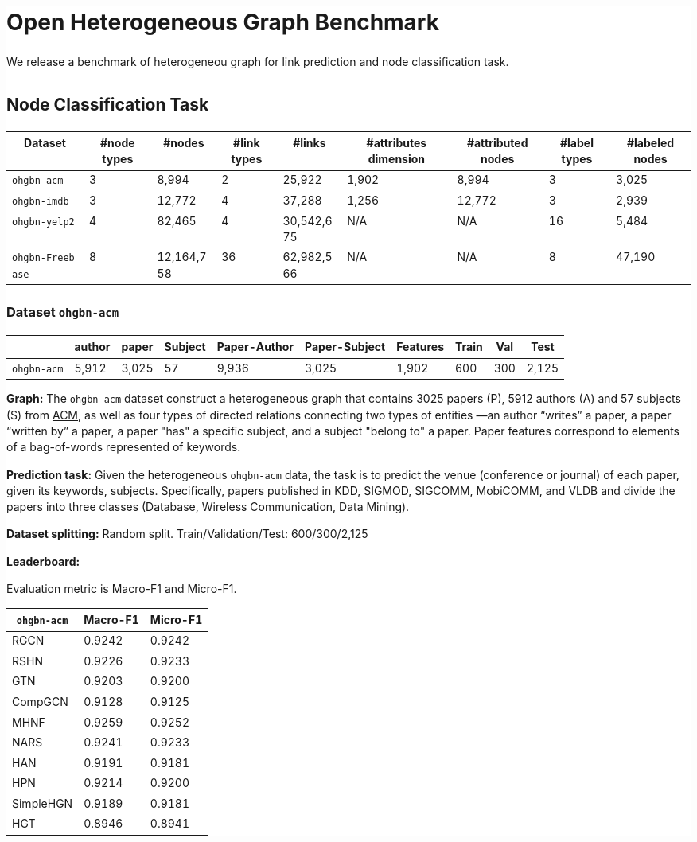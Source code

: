 # Open Heterogeneous Graph Benchmark

We release a benchmark of heterogeneou graph for link prediction and node classification task.

## Node Classification Task

| **Dataset**      | #node types | #nodes     | #link types | #links     | #attributes dimension | #attributed nodes | #label types | #labeled nodes |
| ---------------- | ----------- | ---------- | ----------- | ---------- | --------------------- | ----------------- | ------------ | -------------- |
| `ohgbn-acm`      | 3           | 8,994      | 2           | 25,922     | 1,902                 | 8,994             | 3            | 3,025          |
| `ohgbn-imdb`     | 3           | 12,772     | 4           | 37,288     | 1,256                 | 12,772            | 3            | 2,939          |
| `ohgbn-yelp2`    | 4           | 82,465     | 4           | 30,542,675 | N/A                   | N/A               | 16           | 5,484          |
| `ohgbn-Freebase` | 8           | 12,164,758 | 36          | 62,982,566 | N/A                   | N/A               | 8            | 47,190         |

### Dataset `ohgbn-acm`

|             | author | paper | Subject | Paper-Author | Paper-Subject | Features | Train | Val | Test  |
| ----------- | ------ | ----- | ------- | ------------ | ------------- | -------- | ----- | --- | ----- |
| `ohgbn-acm` | 5,912  | 3,025 | 57      | 9,936        | 3,025         | 1,902    | 600   | 300 | 2,125 |

**Graph:** The `ohgbn-acm` dataset construct a heterogeneous graph that contains 3025 papers (P), 5912 authors (A) and 57 subjects (S) from [ACM](https://dl.acm.org/), as well as four types of directed relations connecting two types of entities —an author “writes” a paper, a paper “written by” a paper, a paper "has" a specific subject, and a subject "belong to" a paper. Paper features correspond to elements of a bag-of-words represented of keywords.

**Prediction task:** Given the heterogeneous `ohgbn-acm` data, the task is to predict the venue (conference or journal) of each paper, given its keywords, subjects. Specifically, papers published in KDD, SIGMOD, SIGCOMM, MobiCOMM, and VLDB and divide the papers into three classes (Database, Wireless Communication, Data Mining).

**Dataset splitting:** Random split. Train/Validation/Test: 600/300/2,125

**Leaderboard:**

Evaluation metric is Macro-F1 and Micro-F1.

| `ohgbn-acm` | Macro-F1 | Micro-F1 |
| ----------- | -------- | -------- |
| RGCN        | 0.9242   | 0.9242   |
| RSHN        | 0.9226   | 0.9233   |
| GTN         | 0.9203   | 0.9200   |
| CompGCN     | 0.9128   | 0.9125   |
| MHNF        | 0.9259   | 0.9252   |
| NARS        | 0.9241   | 0.9233   |
| HAN         | 0.9191   | 0.9181   |
| HPN         | 0.9214   | 0.9200   |
| SimpleHGN   | 0.9189   | 0.9181   |
| HGT         | 0.8946   | 0.8941   |
